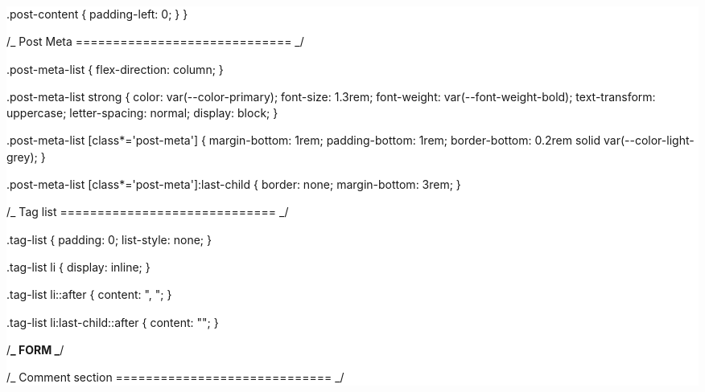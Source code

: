 .post-content {
padding-left: 0;
}
}

/_ Post Meta
============================= _/

.post-meta-list {
flex-direction: column;
}

.post-meta-list strong {
color: var(--color-primary);
font-size: 1.3rem;
font-weight: var(--font-weight-bold);
text-transform: uppercase;
letter-spacing: normal;
display: block;
}

.post-meta-list [class*='post-meta'] {
margin-bottom: 1rem;
padding-bottom: 1rem;
border-bottom: 0.2rem solid var(--color-light-grey);
}

.post-meta-list [class*='post-meta']:last-child {
border: none;
margin-bottom: 3rem;
}

/_ Tag list
============================= _/

.tag-list {
padding: 0;
list-style: none;
}

.tag-list li {
display: inline;
}

.tag-list li::after {
content: ", ";
}

.tag-list li:last-child::after {
content: "";
}

/**_ FORM _**/

/_ Comment section
============================= _/
